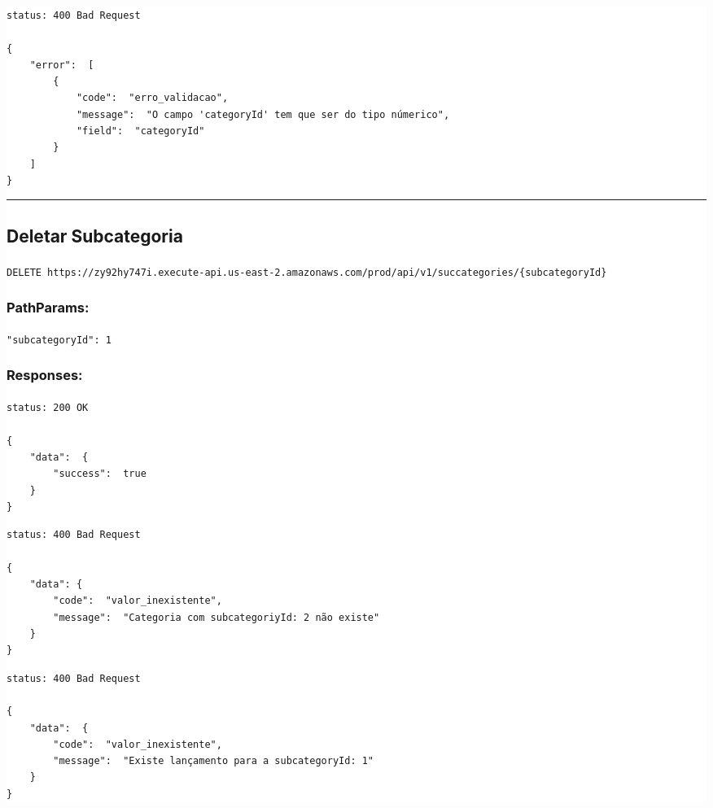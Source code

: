 ```
status: 400 Bad Request

{
	"error":  [
		{
			"code":  "erro_validacao",
			"message":  "O campo 'categoryId' tem que ser do tipo númerico",
			"field":  "categoryId"
		}
	]
}
```

---

## Deletar Subcategoria

```
DELETE https://zy92hy747i.execute-api.us-east-2.amazonaws.com/prod/api/v1/succategories/{subcategoryId}
```

### PathParams:

```
"subcategoryId": 1
```

### Responses:

```
status: 200 OK

{
	"data":  {
		"success":  true
	}
}
```

```
status: 400 Bad Request

{
	"data": {
		"code":  "valor_inexistente",
		"message":  "Categoria com subcategoriyId: 2 não existe"
	}
}
```

```
status: 400 Bad Request

{
	"data":  {
		"code":  "valor_inexistente",
		"message":  "Existe lançamento para a subcategoryId: 1"
	}
}
```
